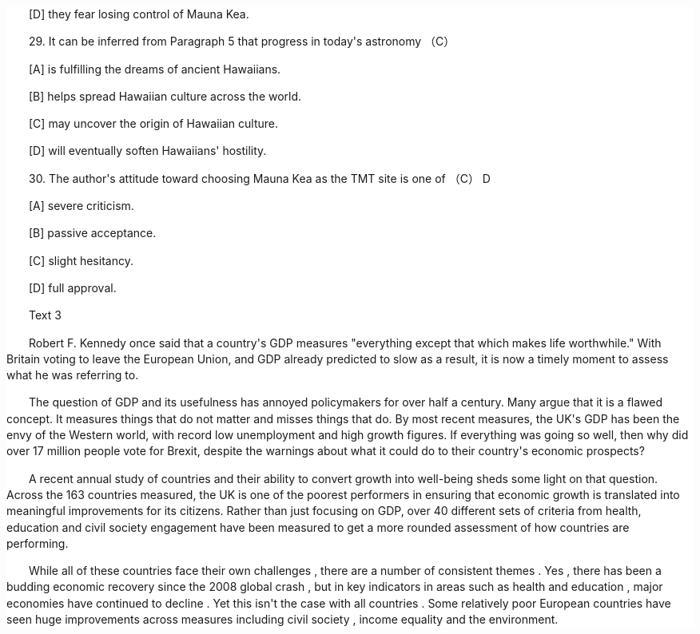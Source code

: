 　　[D] they fear losing control of Mauna Kea.


　　29.  It can be inferred from Paragraph 5 that progress in today's astronomy  （C）

　　[A] is fulfilling the dreams of ancient Hawaiians.

　　[B] helps spread Hawaiian culture across the world.

　　[C] may uncover the origin of Hawaiian culture.

　　[D] will eventually soften Hawaiians' hostility.


　　30. The author's attitude toward choosing Mauna Kea as the TMT site is one of （C） D

　　[A] severe criticism.

　　[B] passive acceptance.

　　[C] slight hesitancy.

　　[D] full approval.


　　Text 3

　　Robert F. Kennedy once said that a country's GDP measures "everything except that which makes life worthwhile." With Britain
voting to leave the European Union, and GDP already predicted to slow as a result, it is now a timely moment to assess what he was
referring to.

　　The question of GDP and its usefulness has annoyed policymakers for over half a century. Many argue that it is a flawed concept.
It measures things that do not matter and misses things that do. By most recent measures, the UK's GDP has been the envy of the
Western world, with record low unemployment and high growth figures. If everything was going so well, then why did over 17 million
people vote for Brexit, despite the warnings about what it could do to their country's economic prospects?

　　A recent annual study of countries and their ability to convert growth into well-being sheds some light on that question. Across
the 163 countries measured, the UK is one of the poorest performers in ensuring that economic growth is translated into meaningful
improvements for its citizens. Rather than just focusing on GDP, over 40 different sets of criteria from health, education and civil
society engagement have been measured to get a more rounded assessment of how countries are performing.

　　While all of these countries face their own challenges , there are a number of consistent themes . Yes , there has been a
budding economic recovery since the 2008 global crash , but in key indicators in areas such as health and education , major
economies have continued to decline . Yet this isn't the case with all countries . Some relatively poor European countries have
seen huge improvements across measures including civil society , income equality and the environment.
